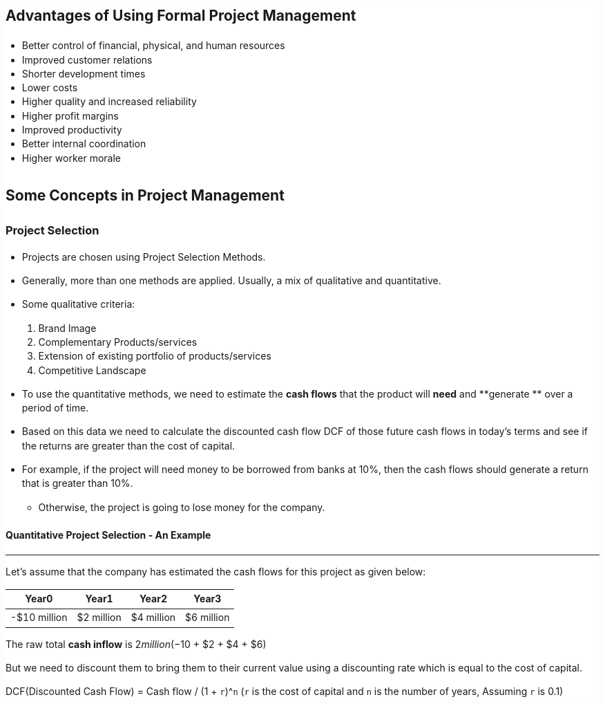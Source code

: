 ## Advantages of Using Formal Project Management

- Better control of financial, physical, and human resources
- Improved customer relations
- Shorter development times
- Lower costs
- Higher quality and increased reliability
- Higher profit margins
- Improved productivity
- Better internal coordination
- Higher worker morale

## Some Concepts in Project Management

### Project Selection

- Projects are chosen using Project Selection Methods.
- Generally, more than one methods are applied. Usually, a mix of qualitative and quantitative.

- Some qualitative criteria:
  1. Brand Image
  2. Complementary Products/services
  3. Extension of existing portfolio of products/services
  4. Competitive Landscape

- To use the quantitative methods, we need to estimate the **cash flows** that the product will **need** and **generate
  ** over a period of time.
- Based on this data we need to calculate the discounted cash flow DCF of those future cash flows in today’s terms and
  see if the returns are greater than the cost of capital.
- For example, if the project will need money to be borrowed from banks at 10%, then the cash flows should generate a
  return that is greater than 10%.
  - Otherwise, the project is going to lose money for the company.

#### Quantitative Project Selection - An Example

---
Let’s assume that the company has estimated the cash flows for this project as given below:

| Year0        | Year1      | Year2      | Year3      |
|--------------|------------|------------|------------|
| -$10 million | $2 million | $4 million | $6 million |

The raw total **cash inflow** is $2 million (-$10 + $2 + $4 + $6)

But we need to discount them to bring them to their current value using a discounting rate which is equal to the cost of
capital.

DCF(Discounted Cash Flow) = Cash flow / (1 + `r`)^`n` (`r` is the cost of capital and `n` is the number of years,
Assuming `r` is 0.1)
